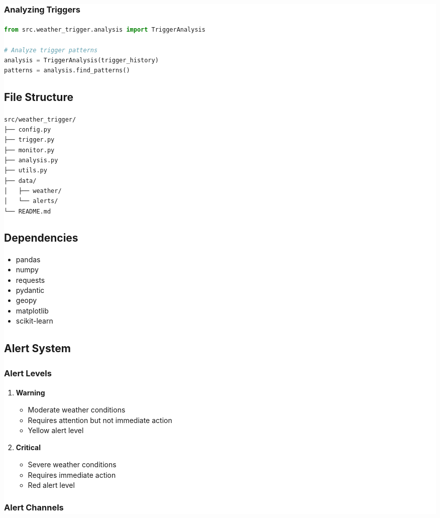 ### Analyzing Triggers

```python
from src.weather_trigger.analysis import TriggerAnalysis

# Analyze trigger patterns
analysis = TriggerAnalysis(trigger_history)
patterns = analysis.find_patterns()
```

## File Structure

```
src/weather_trigger/
├── config.py
├── trigger.py
├── monitor.py
├── analysis.py
├── utils.py
├── data/
│   ├── weather/
│   └── alerts/
└── README.md
```

## Dependencies

- pandas
- numpy
- requests
- pydantic
- geopy
- matplotlib
- scikit-learn

## Alert System

### Alert Levels

1. **Warning**

   - Moderate weather conditions
   - Requires attention but not immediate action
   - Yellow alert level

2. **Critical**
   - Severe weather conditions
   - Requires immediate action
   - Red alert level

### Alert Channels
